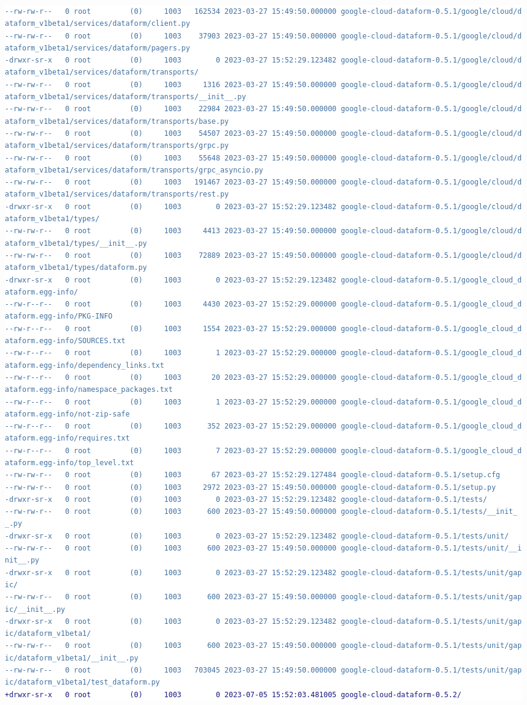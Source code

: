 ```diff
--rw-rw-r--   0 root         (0)     1003   162534 2023-03-27 15:49:50.000000 google-cloud-dataform-0.5.1/google/cloud/dataform_v1beta1/services/dataform/client.py
--rw-rw-r--   0 root         (0)     1003    37903 2023-03-27 15:49:50.000000 google-cloud-dataform-0.5.1/google/cloud/dataform_v1beta1/services/dataform/pagers.py
-drwxr-sr-x   0 root         (0)     1003        0 2023-03-27 15:52:29.123482 google-cloud-dataform-0.5.1/google/cloud/dataform_v1beta1/services/dataform/transports/
--rw-rw-r--   0 root         (0)     1003     1316 2023-03-27 15:49:50.000000 google-cloud-dataform-0.5.1/google/cloud/dataform_v1beta1/services/dataform/transports/__init__.py
--rw-rw-r--   0 root         (0)     1003    22984 2023-03-27 15:49:50.000000 google-cloud-dataform-0.5.1/google/cloud/dataform_v1beta1/services/dataform/transports/base.py
--rw-rw-r--   0 root         (0)     1003    54507 2023-03-27 15:49:50.000000 google-cloud-dataform-0.5.1/google/cloud/dataform_v1beta1/services/dataform/transports/grpc.py
--rw-rw-r--   0 root         (0)     1003    55648 2023-03-27 15:49:50.000000 google-cloud-dataform-0.5.1/google/cloud/dataform_v1beta1/services/dataform/transports/grpc_asyncio.py
--rw-rw-r--   0 root         (0)     1003   191467 2023-03-27 15:49:50.000000 google-cloud-dataform-0.5.1/google/cloud/dataform_v1beta1/services/dataform/transports/rest.py
-drwxr-sr-x   0 root         (0)     1003        0 2023-03-27 15:52:29.123482 google-cloud-dataform-0.5.1/google/cloud/dataform_v1beta1/types/
--rw-rw-r--   0 root         (0)     1003     4413 2023-03-27 15:49:50.000000 google-cloud-dataform-0.5.1/google/cloud/dataform_v1beta1/types/__init__.py
--rw-rw-r--   0 root         (0)     1003    72889 2023-03-27 15:49:50.000000 google-cloud-dataform-0.5.1/google/cloud/dataform_v1beta1/types/dataform.py
-drwxr-sr-x   0 root         (0)     1003        0 2023-03-27 15:52:29.123482 google-cloud-dataform-0.5.1/google_cloud_dataform.egg-info/
--rw-r--r--   0 root         (0)     1003     4430 2023-03-27 15:52:29.000000 google-cloud-dataform-0.5.1/google_cloud_dataform.egg-info/PKG-INFO
--rw-r--r--   0 root         (0)     1003     1554 2023-03-27 15:52:29.000000 google-cloud-dataform-0.5.1/google_cloud_dataform.egg-info/SOURCES.txt
--rw-r--r--   0 root         (0)     1003        1 2023-03-27 15:52:29.000000 google-cloud-dataform-0.5.1/google_cloud_dataform.egg-info/dependency_links.txt
--rw-r--r--   0 root         (0)     1003       20 2023-03-27 15:52:29.000000 google-cloud-dataform-0.5.1/google_cloud_dataform.egg-info/namespace_packages.txt
--rw-r--r--   0 root         (0)     1003        1 2023-03-27 15:52:29.000000 google-cloud-dataform-0.5.1/google_cloud_dataform.egg-info/not-zip-safe
--rw-r--r--   0 root         (0)     1003      352 2023-03-27 15:52:29.000000 google-cloud-dataform-0.5.1/google_cloud_dataform.egg-info/requires.txt
--rw-r--r--   0 root         (0)     1003        7 2023-03-27 15:52:29.000000 google-cloud-dataform-0.5.1/google_cloud_dataform.egg-info/top_level.txt
--rw-rw-r--   0 root         (0)     1003       67 2023-03-27 15:52:29.127484 google-cloud-dataform-0.5.1/setup.cfg
--rw-rw-r--   0 root         (0)     1003     2972 2023-03-27 15:49:50.000000 google-cloud-dataform-0.5.1/setup.py
-drwxr-sr-x   0 root         (0)     1003        0 2023-03-27 15:52:29.123482 google-cloud-dataform-0.5.1/tests/
--rw-rw-r--   0 root         (0)     1003      600 2023-03-27 15:49:50.000000 google-cloud-dataform-0.5.1/tests/__init__.py
-drwxr-sr-x   0 root         (0)     1003        0 2023-03-27 15:52:29.123482 google-cloud-dataform-0.5.1/tests/unit/
--rw-rw-r--   0 root         (0)     1003      600 2023-03-27 15:49:50.000000 google-cloud-dataform-0.5.1/tests/unit/__init__.py
-drwxr-sr-x   0 root         (0)     1003        0 2023-03-27 15:52:29.123482 google-cloud-dataform-0.5.1/tests/unit/gapic/
--rw-rw-r--   0 root         (0)     1003      600 2023-03-27 15:49:50.000000 google-cloud-dataform-0.5.1/tests/unit/gapic/__init__.py
-drwxr-sr-x   0 root         (0)     1003        0 2023-03-27 15:52:29.123482 google-cloud-dataform-0.5.1/tests/unit/gapic/dataform_v1beta1/
--rw-rw-r--   0 root         (0)     1003      600 2023-03-27 15:49:50.000000 google-cloud-dataform-0.5.1/tests/unit/gapic/dataform_v1beta1/__init__.py
--rw-rw-r--   0 root         (0)     1003   703045 2023-03-27 15:49:50.000000 google-cloud-dataform-0.5.1/tests/unit/gapic/dataform_v1beta1/test_dataform.py
+drwxr-sr-x   0 root         (0)     1003        0 2023-07-05 15:52:03.481005 google-cloud-dataform-0.5.2/
```